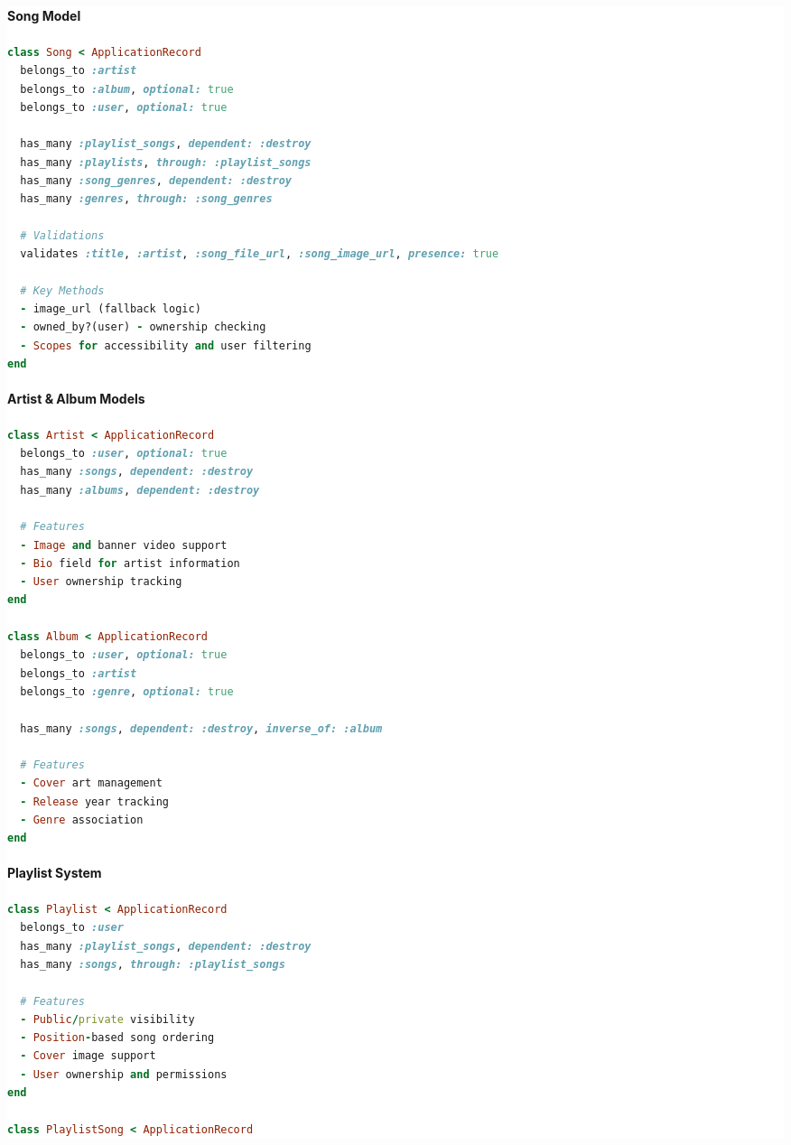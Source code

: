 #### Song Model
```ruby
class Song < ApplicationRecord
  belongs_to :artist
  belongs_to :album, optional: true
  belongs_to :user, optional: true

  has_many :playlist_songs, dependent: :destroy
  has_many :playlists, through: :playlist_songs
  has_many :song_genres, dependent: :destroy
  has_many :genres, through: :song_genres

  # Validations
  validates :title, :artist, :song_file_url, :song_image_url, presence: true

  # Key Methods
  - image_url (fallback logic)
  - owned_by?(user) - ownership checking
  - Scopes for accessibility and user filtering
end
```

#### Artist & Album Models
```ruby
class Artist < ApplicationRecord
  belongs_to :user, optional: true
  has_many :songs, dependent: :destroy
  has_many :albums, dependent: :destroy

  # Features
  - Image and banner video support
  - Bio field for artist information
  - User ownership tracking
end

class Album < ApplicationRecord
  belongs_to :user, optional: true
  belongs_to :artist
  belongs_to :genre, optional: true

  has_many :songs, dependent: :destroy, inverse_of: :album

  # Features
  - Cover art management
  - Release year tracking
  - Genre association
end
```

#### Playlist System
```ruby
class Playlist < ApplicationRecord
  belongs_to :user
  has_many :playlist_songs, dependent: :destroy
  has_many :songs, through: :playlist_songs

  # Features
  - Public/private visibility
  - Position-based song ordering
  - Cover image support
  - User ownership and permissions
end

class PlaylistSong < ApplicationRecord
```